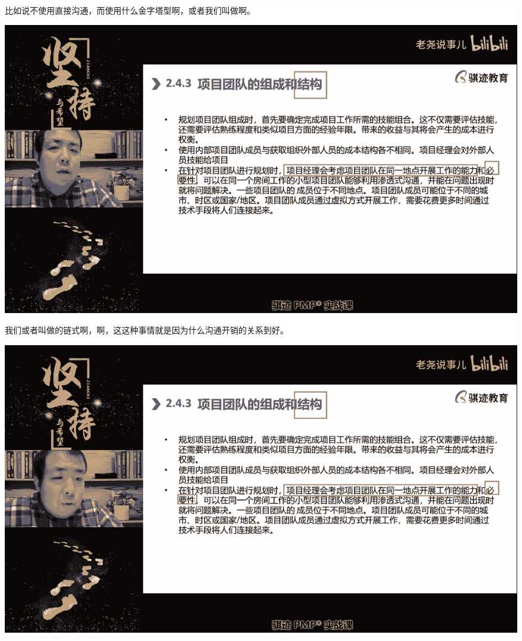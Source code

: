 比如说不使用直接沟通，而使用什么金字塔型啊，或者我们叫做啊。

![](img/805d41133a39c8769ed23a5da50a204c_111.png)

我们或者叫做的链式啊，啊，这这种事情就是因为什么沟通开销的关系到好。

![](img/805d41133a39c8769ed23a5da50a204c_113.png)
